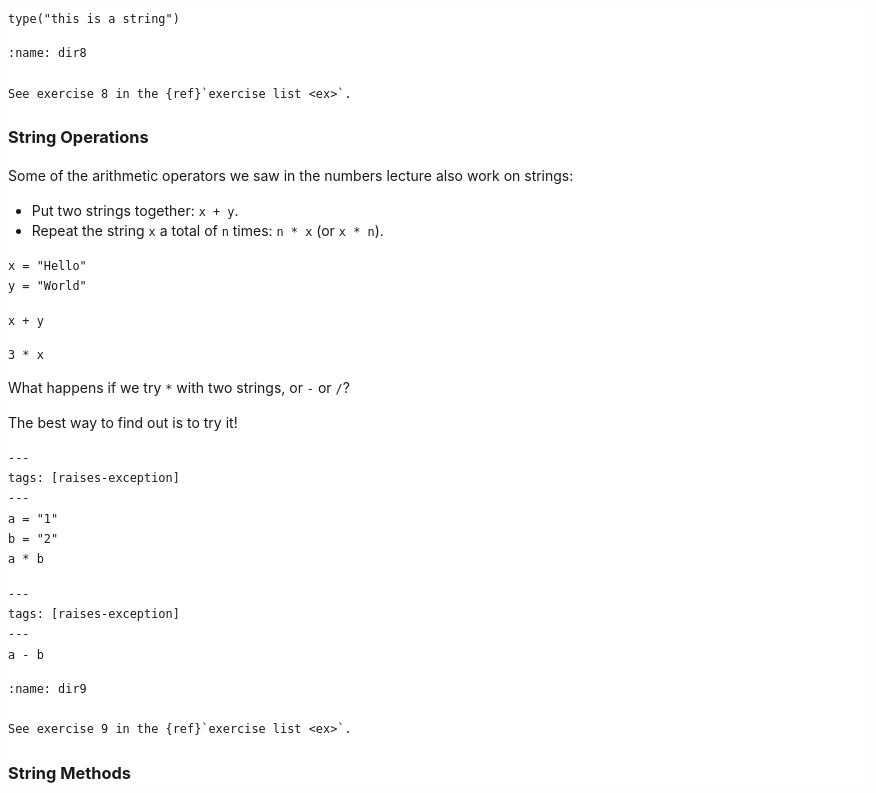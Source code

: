 ```{code-cell} python
type("this is a string")
```

````{admonition} Exercise
:name: dir8

See exercise 8 in the {ref}`exercise list <ex>`.
````


### String Operations

Some of the arithmetic operators we saw in the numbers lecture also work
on strings:

- Put two strings together: `x + y`.
- Repeat the string `x` a total of `n` times: `n * x` (or `x * n`).

```{code-cell} python
x = "Hello"
y = "World"
```

```{code-cell} python
x + y
```

```{code-cell} python
3 * x
```

What happens if we try `*` with two strings, or `-` or `/`?

The best way to find out is to try it!

```{code-cell} python
---
tags: [raises-exception]
---
a = "1"
b = "2"
a * b
```

```{code-cell} python
---
tags: [raises-exception]
---
a - b
```

````{admonition} Exercise
:name: dir9

See exercise 9 in the {ref}`exercise list <ex>`.
````

### String Methods
